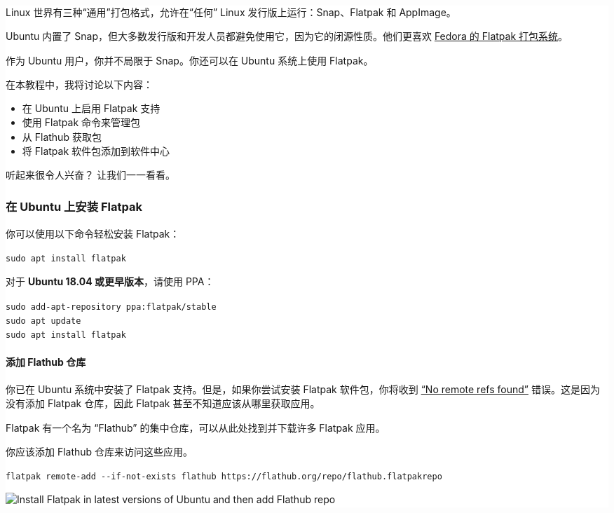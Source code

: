 
Linux 世界有三种“通用”打包格式，允许在“任何” Linux 发行版上运行：Snap、Flatpak 和 AppImage。


Ubuntu 内置了 Snap，但大多数发行版和开发人员都避免使用它，因为它的闭源性质。他们更喜欢 [Fedora 的 Flatpak 打包系统](https://itsfoss.com/what-is-flatpak/)。


作为 Ubuntu 用户，你并不局限于 Snap。你还可以在 Ubuntu 系统上使用 Flatpak。


在本教程中，我将讨论以下内容：


* 在 Ubuntu 上启用 Flatpak 支持
* 使用 Flatpak 命令来管理包
* 从 Flathub 获取包
* 将 Flatpak 软件包添加到软件中心


听起来很令人兴奋？ 让我们一一看看。


### 在 Ubuntu 上安装 Flatpak


你可以使用以下命令轻松安装 Flatpak：



```
sudo apt install flatpak

```

对于 **Ubuntu 18.04 或更早版本**，请使用 PPA：



```
sudo add-apt-repository ppa:flatpak/stable
sudo apt update
sudo apt install flatpak

```

#### 添加 Flathub 仓库


你已在 Ubuntu 系统中安装了 Flatpak 支持。但是，如果你尝试安装 Flatpak 软件包，你将收到 [“No remote refs found”](https://itsfoss.com/no-remote-ref-found-flatpak/) 错误。这是因为没有添加 Flatpak 仓库，因此 Flatpak 甚至不知道应该从哪里获取应用。


Flatpak 有一个名为 “Flathub” 的集中仓库，可以从此处找到并下载许多 Flatpak 应用。


你应该添加 Flathub 仓库来访问这些应用。



```
flatpak remote-add --if-not-exists flathub https://flathub.org/repo/flathub.flatpakrepo

```

![Install Flatpak in latest versions of Ubuntu and then add Flathub repo](/data/attachment/album/202307/24/230051f1l2wqiwlcxpyivw.svg)
